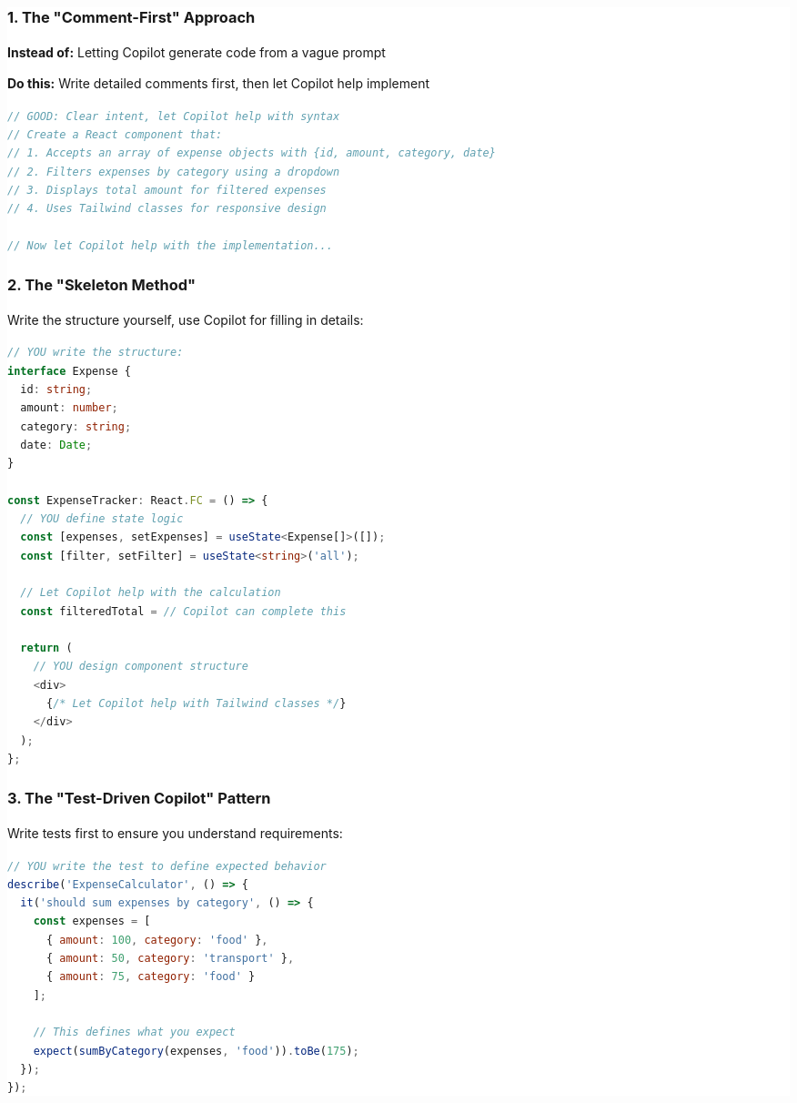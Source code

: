 ### 1. The "Comment-First" Approach

**Instead of:** Letting Copilot generate code from a vague prompt

**Do this:** Write detailed comments first, then let Copilot help implement

```javascript
// GOOD: Clear intent, let Copilot help with syntax
// Create a React component that:
// 1. Accepts an array of expense objects with {id, amount, category, date}
// 2. Filters expenses by category using a dropdown
// 3. Displays total amount for filtered expenses
// 4. Uses Tailwind classes for responsive design

// Now let Copilot help with the implementation...
```

### 2. The "Skeleton Method"

Write the structure yourself, use Copilot for filling in details:

```typescript
// YOU write the structure:
interface Expense {
  id: string;
  amount: number;
  category: string;
  date: Date;
}

const ExpenseTracker: React.FC = () => {
  // YOU define state logic
  const [expenses, setExpenses] = useState<Expense[]>([]);
  const [filter, setFilter] = useState<string>('all');
  
  // Let Copilot help with the calculation
  const filteredTotal = // Copilot can complete this
  
  return (
    // YOU design component structure
    <div>
      {/* Let Copilot help with Tailwind classes */}
    </div>
  );
};
```

### 3. The "Test-Driven Copilot" Pattern

Write tests first to ensure you understand requirements:

```javascript
// YOU write the test to define expected behavior
describe('ExpenseCalculator', () => {
  it('should sum expenses by category', () => {
    const expenses = [
      { amount: 100, category: 'food' },
      { amount: 50, category: 'transport' },
      { amount: 75, category: 'food' }
    ];
    
    // This defines what you expect
    expect(sumByCategory(expenses, 'food')).toBe(175);
  });
});

```